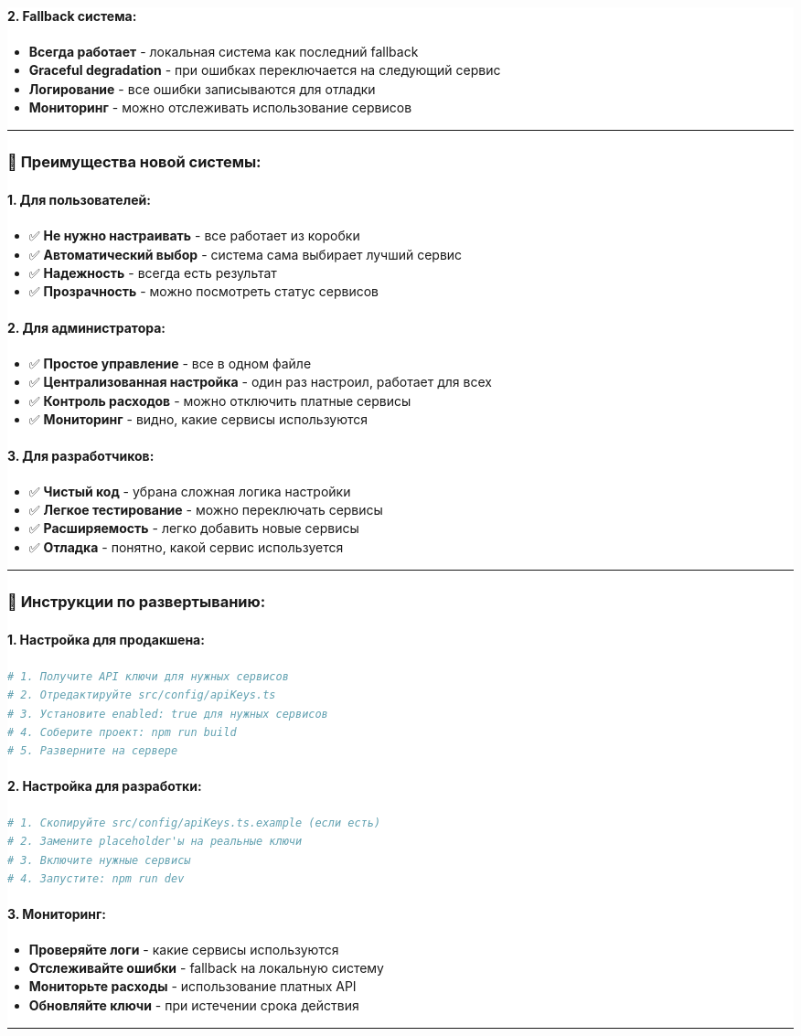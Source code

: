#### **2. Fallback система:**
- **Всегда работает** - локальная система как последний fallback
- **Graceful degradation** - при ошибках переключается на следующий сервис
- **Логирование** - все ошибки записываются для отладки
- **Мониторинг** - можно отслеживать использование сервисов

---

### 🚀 **Преимущества новой системы:**

#### **1. Для пользователей:**
- ✅ **Не нужно настраивать** - все работает из коробки
- ✅ **Автоматический выбор** - система сама выбирает лучший сервис
- ✅ **Надежность** - всегда есть результат
- ✅ **Прозрачность** - можно посмотреть статус сервисов

#### **2. Для администратора:**
- ✅ **Простое управление** - все в одном файле
- ✅ **Централизованная настройка** - один раз настроил, работает для всех
- ✅ **Контроль расходов** - можно отключить платные сервисы
- ✅ **Мониторинг** - видно, какие сервисы используются

#### **3. Для разработчиков:**
- ✅ **Чистый код** - убрана сложная логика настройки
- ✅ **Легкое тестирование** - можно переключать сервисы
- ✅ **Расширяемость** - легко добавить новые сервисы
- ✅ **Отладка** - понятно, какой сервис используется

---

### 📝 **Инструкции по развертыванию:**

#### **1. Настройка для продакшена:**
```bash
# 1. Получите API ключи для нужных сервисов
# 2. Отредактируйте src/config/apiKeys.ts
# 3. Установите enabled: true для нужных сервисов
# 4. Соберите проект: npm run build
# 5. Разверните на сервере
```

#### **2. Настройка для разработки:**
```bash
# 1. Скопируйте src/config/apiKeys.ts.example (если есть)
# 2. Замените placeholder'ы на реальные ключи
# 3. Включите нужные сервисы
# 4. Запустите: npm run dev
```

#### **3. Мониторинг:**
- **Проверяйте логи** - какие сервисы используются
- **Отслеживайте ошибки** - fallback на локальную систему
- **Мониторьте расходы** - использование платных API
- **Обновляйте ключи** - при истечении срока действия

---